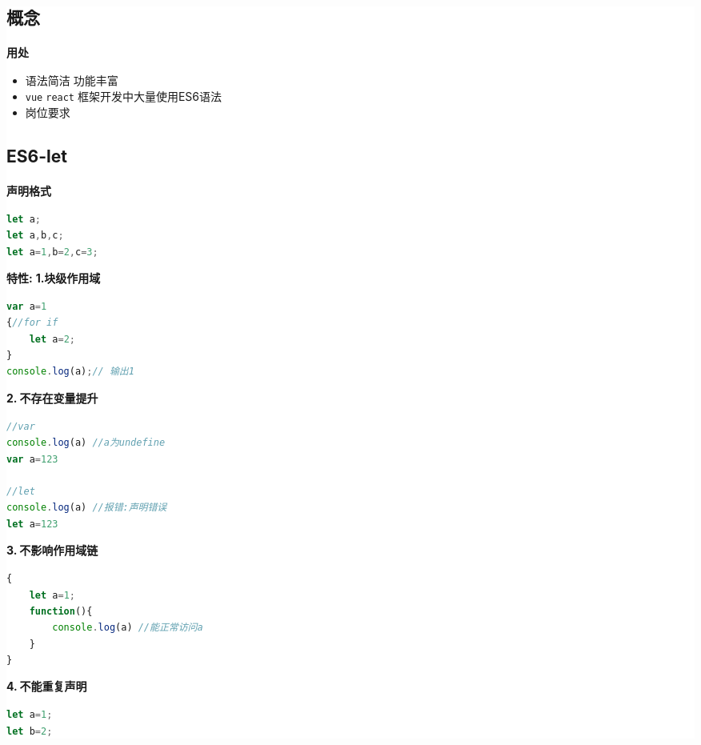 ## 概念

**用处**

- 语法简洁 功能丰富
- `vue` `react` 框架开发中大量使用ES6语法
- 岗位要求

## ES6-let

**声明格式**

```js
let a;
let a,b,c;
let a=1,b=2,c=3;
```

**特性:**
**1.块级作用域**

```js
var a=1
{//for if
    let a=2;
}
console.log(a);// 输出1
```

**2. 不存在变量提升**

```js
//var
console.log(a) //a为undefine
var a=123

//let
console.log(a) //报错:声明错误
let a=123
```

**3. 不影响作用域链**

```js
{
    let a=1;
    function(){
        console.log(a) //能正常访问a
    }
}
```

**4. 不能重复声明**

```js
let a=1;
let b=2;
```
